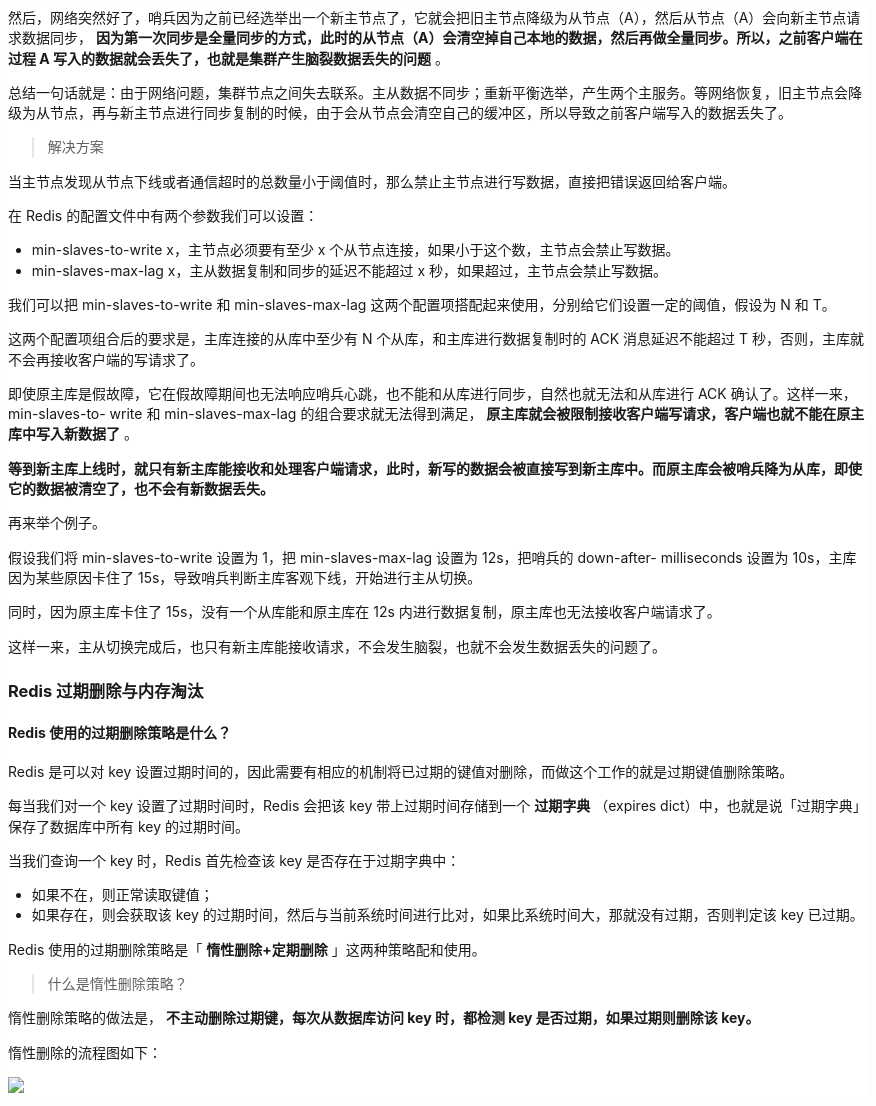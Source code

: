 然后，网络突然好了，哨兵因为之前已经选举出一个新主节点了，它就会把旧主节点降级为从节点（A），然后从节点（A）会向新主节点请求数据同步，
**因为第一次同步是全量同步的方式，此时的从节点（A）会清空掉自己本地的数据，然后再做全量同步。所以，之前客户端在过程 A
写入的数据就会丢失了，也就是集群产生脑裂数据丢失的问题** 。

总结一句话就是：由于网络问题，集群节点之间失去联系。主从数据不同步；重新平衡选举，产生两个主服务。等网络恢复，旧主节点会降级为从节点，再与新主节点进行同步复制的时候，由于会从节点会清空自己的缓冲区，所以导致之前客户端写入的数据丢失了。

> 解决方案

当主节点发现从节点下线或者通信超时的总数量小于阈值时，那么禁止主节点进行写数据，直接把错误返回给客户端。

在 Redis 的配置文件中有两个参数我们可以设置：

  * min-slaves-to-write x，主节点必须要有至少 x 个从节点连接，如果小于这个数，主节点会禁止写数据。 
  * min-slaves-max-lag x，主从数据复制和同步的延迟不能超过 x 秒，如果超过，主节点会禁止写数据。 

我们可以把 min-slaves-to-write 和 min-slaves-max-lag 这两个配置项搭配起来使用，分别给它们设置一定的阈值，假设为 N
和 T。

这两个配置项组合后的要求是，主库连接的从库中至少有 N 个从库，和主库进行数据复制时的 ACK 消息延迟不能超过 T
秒，否则，主库就不会再接收客户端的写请求了。

即使原主库是假故障，它在假故障期间也无法响应哨兵心跳，也不能和从库进行同步，自然也就无法和从库进行 ACK 确认了。这样一来，min-slaves-to-
write 和 min-slaves-max-lag 的组合要求就无法得到满足，
**原主库就会被限制接收客户端写请求，客户端也就不能在原主库中写入新数据了** 。

**等到新主库上线时，就只有新主库能接收和处理客户端请求，此时，新写的数据会被直接写到新主库中。而原主库会被哨兵降为从库，即使它的数据被清空了，也不会有新数据丢失。**

再来举个例子。

假设我们将 min-slaves-to-write 设置为 1，把 min-slaves-max-lag 设置为 12s，把哨兵的 down-after-
milliseconds 设置为 10s，主库因为某些原因卡住了 15s，导致哨兵判断主库客观下线，开始进行主从切换。

同时，因为原主库卡住了 15s，没有一个从库能和原主库在 12s 内进行数据复制，原主库也无法接收客户端请求了。

这样一来，主从切换完成后，也只有新主库能接收请求，不会发生脑裂，也就不会发生数据丢失的问题了。

###  Redis 过期删除与内存淘汰

####  Redis 使用的过期删除策略是什么？

Redis 是可以对 key 设置过期时间的，因此需要有相应的机制将已过期的键值对删除，而做这个工作的就是过期键值删除策略。

每当我们对一个 key 设置了过期时间时，Redis 会把该 key 带上过期时间存储到一个 **过期字典** （expires
dict）中，也就是说「过期字典」保存了数据库中所有 key 的过期时间。

当我们查询一个 key 时，Redis 首先检查该 key 是否存在于过期字典中：

  * 如果不在，则正常读取键值； 
  * 如果存在，则会获取该 key 的过期时间，然后与当前系统时间进行比对，如果比系统时间大，那就没有过期，否则判定该 key 已过期。 

Redis 使用的过期删除策略是「 **惰性删除+定期删除** 」这两种策略配和使用。

> 什么是惰性删除策略？

惰性删除策略的做法是， **不主动删除过期键，每次从数据库访问 key 时，都检测 key 是否过期，如果过期则删除该 key。**

惰性删除的流程图如下：

![](https://mmbiz.qpic.cn/sz_mmbiz_png/J0g14CUwaZfm7N5Liboo9ddZSsn8OnjdPl1C7PjKHicS0WYcmkUcYrw8icQZttrEbVPicE7pl4GwnqXv7c8swQlrrQ/640?wx_fmt=png)
